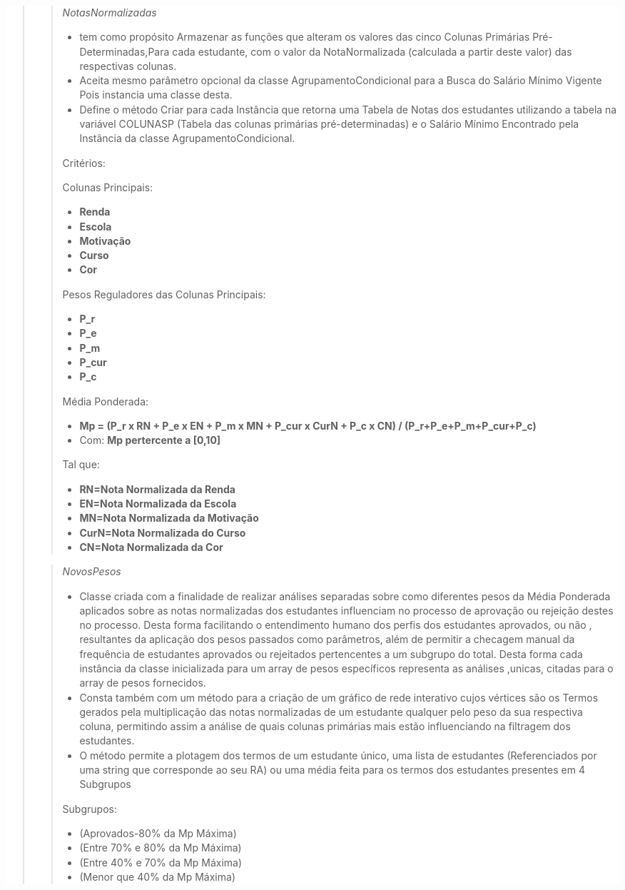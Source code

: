 >
>> *NotasNormalizadas*
>> - tem como propósito Armazenar as funções que alteram os valores das cinco Colunas Primárias Pré-Determinadas,Para cada estudante, com o valor da NotaNormalizada (calculada a partir deste valor) das respectivas colunas.
>> - Aceita mesmo parâmetro opcional da classe AgrupamentoCondicional para a Busca do Salário Mínimo Vigente Pois instancia uma classe desta.
>> - Define o método Criar para cada Instância que retorna uma Tabela de Notas dos estudantes utilizando a tabela na variável COLUNASP (Tabela das colunas primárias pré-determinadas) e o Salário Mínimo Encontrado pela Instância da classe AgrupamentoCondicional.
>>
>>Critérios:
>>
>>Colunas Principais:
>>- **Renda**
>>- **Escola**
>>- **Motivação**
>>- **Curso**
>>- **Cor**
>>
>>Pesos Reguladores das Colunas Principais:
>>- **P_r**
>>- **P_e**
>>- **P_m**
>>- **P_cur**
>>- **P_c**
>>
>>Média Ponderada:
>>- **Mp = (P_r x RN + P_e x EN + P_m x MN + P_cur x CurN + P_c x CN) / (P_r+P_e+P_m+P_cur+P_c)**
>>- Com: **Mp pertercente a [0,10]**
>>
>>Tal que:
>>- **RN=Nota Normalizada da Renda**
>>- **EN=Nota Normalizada da Escola**
>>- **MN=Nota Normalizada da Motivação**
>>- **CurN=Nota Normalizada do Curso**
>>- **CN=Nota Normalizada da Cor**
>
>> *NovosPesos*
>> - Classe criada com a finalidade de realizar análises separadas sobre como diferentes pesos da Média Ponderada aplicados sobre
as notas normalizadas dos estudantes influenciam no processo de aprovação ou rejeição destes no processo. Desta forma facilitando
o entendimento humano dos perfis dos estudantes aprovados, ou não , resultantes da aplicação dos pesos passados como parâmetros,
além de permitir a checagem manual da frequência de estudantes aprovados ou rejeitados pertencentes a um subgrupo do total.
Desta forma cada instância da classe inicializada para um array de pesos específicos representa as análises ,unicas, citadas
para o array de pesos fornecidos.
>>- Consta também com um método para a criação de um gráfico de rede interativo cujos vértices são os Termos gerados pela multiplicação das notas normalizadas de um estudante qualquer pelo peso da sua respectiva coluna, permitindo assim a análise de quais colunas primárias mais estão influenciando na filtragem dos estudantes.
>>- O método permite a plotagem dos termos de um estudante único, uma lista de estudantes (Referenciados por uma string que corresponde ao seu RA) ou uma média feita para os termos dos estudantes presentes em 4 Subgrupos
>>
>>Subgrupos:
>>
>>- (Aprovados-80% da Mp Máxima)
>>- (Entre 70% e 80% da Mp Máxima)
>>- (Entre 40% e 70% da Mp Máxima)
>>- (Menor que 40% da Mp Máxima)